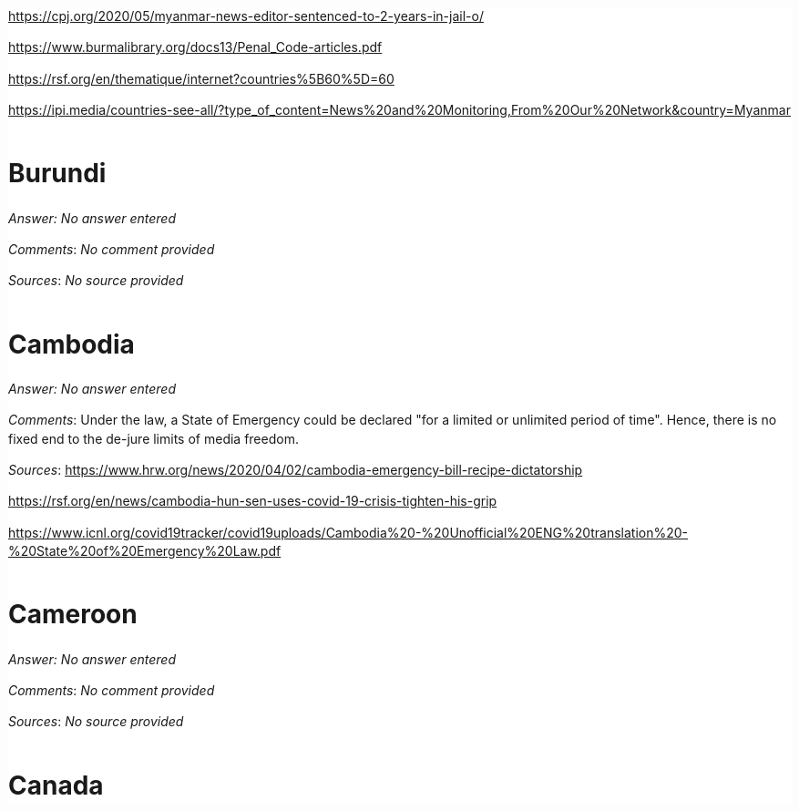 https://cpj.org/2020/05/myanmar-news-editor-sentenced-to-2-years-in-jail-o/

https://www.burmalibrary.org/docs13/Penal_Code-articles.pdf

https://rsf.org/en/thematique/internet?countries%5B60%5D=60

https://ipi.media/countries-see-all/?type_of_content=News%20and%20Monitoring,From%20Our%20Network&country=Myanmar



# Burundi 

*Answer:* *No answer entered* 

*Comments*:
*No comment provided* 

*Sources*:
*No source provided*



# Cambodia 

*Answer:* *No answer entered* 

*Comments*:
 Under the law, a State of Emergency could be declared "for a limited or unlimited period of time". Hence, there is no fixed end to the de-jure limits of media freedom. 

*Sources*:
 https://www.hrw.org/news/2020/04/02/cambodia-emergency-bill-recipe-dictatorship


https://rsf.org/en/news/cambodia-hun-sen-uses-covid-19-crisis-tighten-his-grip




https://www.icnl.org/covid19tracker/covid19uploads/Cambodia%20-%20Unofficial%20ENG%20translation%20-%20State%20of%20Emergency%20Law.pdf





# Cameroon 

*Answer:* *No answer entered* 

*Comments*:
*No comment provided* 

*Sources*:
*No source provided*



# Canada 
